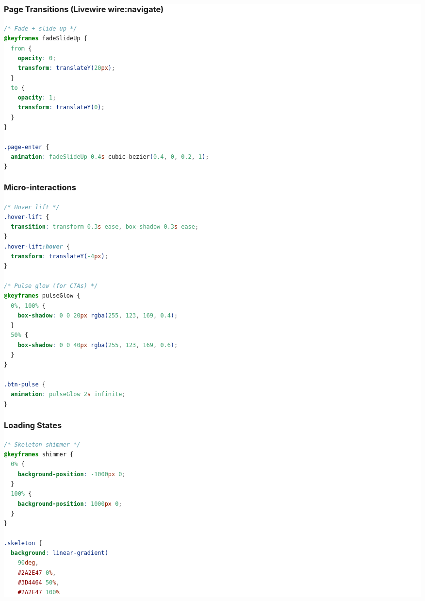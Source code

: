 ### Page Transitions (Livewire wire:navigate)

```css
/* Fade + slide up */
@keyframes fadeSlideUp {
  from {
    opacity: 0;
    transform: translateY(20px);
  }
  to {
    opacity: 1;
    transform: translateY(0);
  }
}

.page-enter {
  animation: fadeSlideUp 0.4s cubic-bezier(0.4, 0, 0.2, 1);
}
```

### Micro-interactions

```css
/* Hover lift */
.hover-lift {
  transition: transform 0.3s ease, box-shadow 0.3s ease;
}
.hover-lift:hover {
  transform: translateY(-4px);
}

/* Pulse glow (for CTAs) */
@keyframes pulseGlow {
  0%, 100% {
    box-shadow: 0 0 20px rgba(255, 123, 169, 0.4);
  }
  50% {
    box-shadow: 0 0 40px rgba(255, 123, 169, 0.6);
  }
}

.btn-pulse {
  animation: pulseGlow 2s infinite;
}
```

### Loading States

```css
/* Skeleton shimmer */
@keyframes shimmer {
  0% {
    background-position: -1000px 0;
  }
  100% {
    background-position: 1000px 0;
  }
}

.skeleton {
  background: linear-gradient(
    90deg,
    #2A2E47 0%,
    #3D4464 50%,
    #2A2E47 100%
```